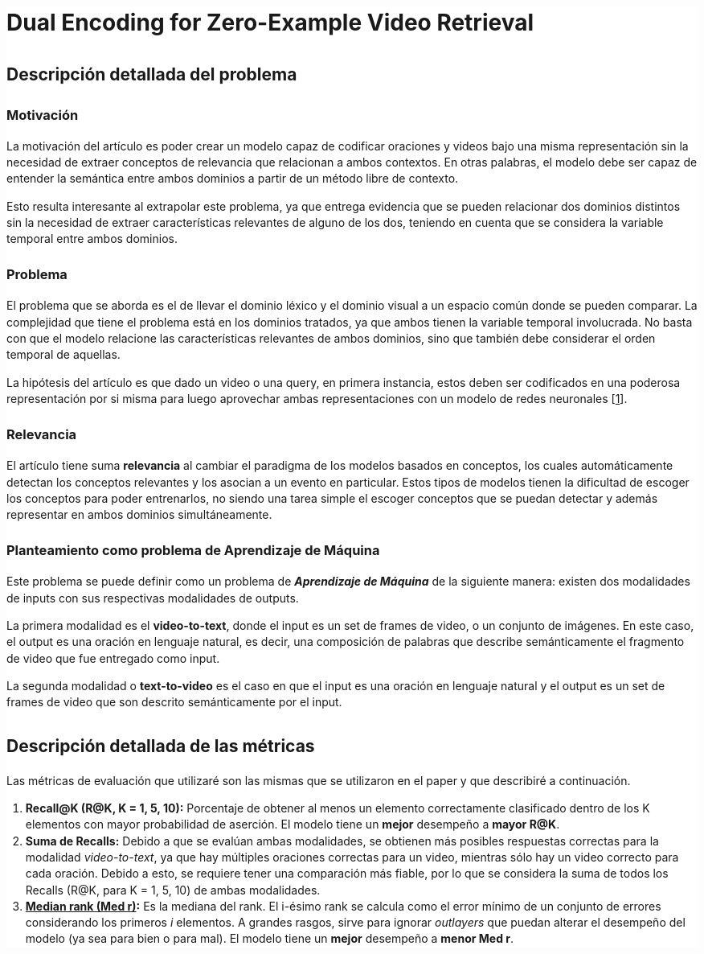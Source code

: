 # Dual Encoding for Zero-Example Video Retrieval
## Descripción detallada del problema

### Motivación

La motivación del artículo es poder crear un modelo capaz de codificar oraciones y videos bajo una misma representación sin la necesidad de extraer conceptos de relevancia que relacionan a ambos contextos. En otras palabras, el modelo debe ser capaz de entender la semántica entre ambos dominios a partir de un método libre de contexto.

Esto resulta interesante al extrapolar este problema, ya que entrega evidencia que se pueden relacionar dos dominios distintos sin la necesidad de extraer características relevantes de alguno de los dos, teniendo en cuenta que se considera la variable temporal entre ambos dominios.

### Problema
El problema que se aborda es el de llevar el dominio léxico y el dominio visual a un espacio común donde se pueden comparar. La complejidad que tiene el problema está en los dominios tratados, ya que ambos tienen la variable temporal involucrada. No basta con que el modelo relacione las características relevantes de ambos dominios, sino que también debe considerar el orden temporal de aquellas.

La hipótesis del artículo es que dado un video o una query, en primera instancia, estos deben ser codificados en una poderosa representación por si misma para luego aprovechar ambas representaciones con un modelo de redes neuronales [[1]].

[1]: https://arxiv.org/pdf/1809.06181.pdf

### Relevancia
El artículo tiene suma **relevancia** al cambiar el paradigma de los modelos basados en conceptos, los cuales automáticamente detectan los conceptos relevantes y los asocian a un evento en particular. Estos tipos de modelos tienen la dificultad de escoger los conceptos para poder entrenarlos, no siendo una tarea simple el escoger conceptos que se puedan detectar y además representar en ambos dominios simultáneamente.

### Planteamiento como problema de Aprendizaje de Máquina

Este problema se puede definir como un problema de ***Aprendizaje de Máquina*** de la siguiente manera: existen dos modalidades de inputs con sus respectivas modalidades de outputs.

La primera modalidad es el **video-to-text**, donde el input es un set de frames de video, o un conjunto de imágenes. En este caso, el output es una oración en lenguaje natural, es decir, una composición de palabras que describe semánticamente el fragmento de video que fue entregado como input.

La segunda modalidad o **text-to-video** es el caso en que el input es una oración en lenguaje natural y el output es un set de frames de video que son descrito semánticamente por el input.


## Descripción detallada de las métricas

Las métricas de evaluación que utilizaré son las mismas que se utilizaron en el paper y que describiré a continuación.

1. **Recall@K (R@K, K = 1, 5, 10):** Porcentaje de obtener al menos un elemento correctamente clasificado dentro de los K elementos con mayor probabilidad de aserción. El modelo tiene un **mejor** desempeño a **mayor R@K**.
2. **Suma de Recalls:** Debido a que se evalúan ambas modalidades, se obtienen más posibles respuestas correctas para la modalidad *video-to-text*, ya que hay múltiples oraciones correctas para un video, mientras sólo hay un video correcto para cada oración. Debido a esto, se requiere tener una comparación más fiable, por lo que se considera la suma de todos los Recalls (R@K, para K = 1, 5, 10) de ambas modalidades.
3. **[Median rank (Med r)]:** Es la mediana del rank. El i-ésimo rank se calcula como el error mínimo de un conjunto de errores considerando los primeros *i* elementos. A grandes rasgos, sirve para ignorar *outlayers* que puedan alterar el desempeño del modelo (ya sea para bien o para mal). El modelo tiene un **mejor** desempeño a **menor Med r**.

[Median rank (Med r)]: [https://www.bmartin.cc/pubs/16aur/index.html](https://www.bmartin.cc/pubs/16aur/index.html)
[Colab]: https://colab.research.google.com/drive/1JUQGNamMmAaJFmXqHoLISU4oQw3BEF4n
[VSE++]: [https://github.com/fartashf/vsepp](https://github.com/fartashf/vsepp)